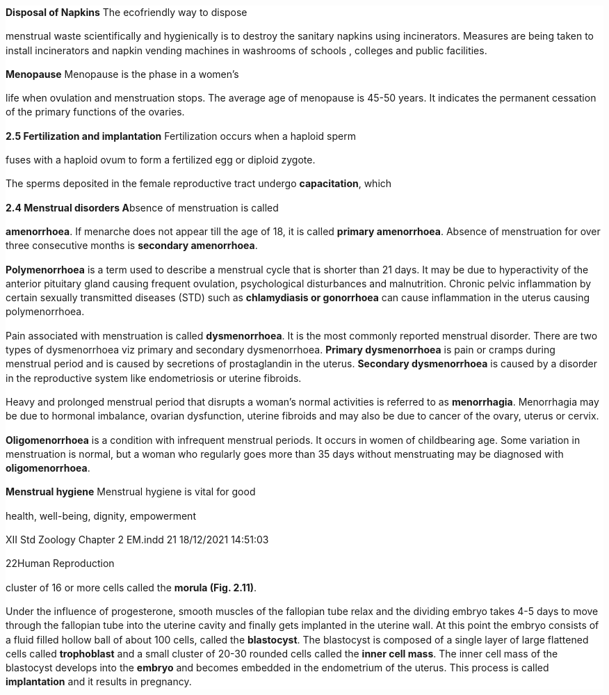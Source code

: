 **Disposal of Napkins** The ecofriendly way to dispose

menstrual waste scientifically and hygienically is to destroy the sanitary napkins using incinerators. Measures are being taken to install incinerators and napkin vending machines in washrooms of schools , colleges and public facilities.

**Menopause** Menopause is the phase in a women’s

life when ovulation and menstruation stops. The average age of menopause is 45-50 years. It indicates the permanent cessation of the primary functions of the ovaries.

**2.5 Fertilization and implantation** Fertilization occurs when a haploid sperm

fuses with a haploid ovum to form a fertilized egg or diploid zygote.

The sperms deposited in the female reproductive tract undergo **capacitation**, which

**2.4 Menstrual disorders A**bsence of menstruation is called

**amenorrhoea**. If menarche does not appear till the age of 18, it is called **primary amenorrhoea**. Absence of menstruation for over three consecutive months is **secondary amenorrhoea**.

**Polymenorrhoea** is a term used to describe a menstrual cycle that is shorter than 21 days. It may be due to hyperactivity of the anterior pituitary gland causing frequent ovulation, psychological disturbances and malnutrition. Chronic pelvic inflammation by certain sexually transmitted diseases (STD) such as **chlamydiasis or gonorrhoea** can cause inflammation in the uterus causing polymenorrhoea.

Pain associated with menstruation is called **dysmenorrhoea**. It is the most commonly reported menstrual disorder. There are two types of dysmenorrhoea viz primary and secondary dysmenorrhoea. **Primary dysmenorrhoea** is pain or cramps during menstrual period and is caused by secretions of prostaglandin in the uterus. **Secondary dysmenorrhoea** is caused by a disorder in the reproductive system like endometriosis or uterine fibroids.

Heavy and prolonged menstrual period that disrupts a woman’s normal activities is referred to as **menorrhagia**. Menorrhagia may be due to hormonal imbalance, ovarian dysfunction, uterine fibroids and may also be due to cancer of the ovary, uterus or cervix.

**Oligomenorrhoea** is a condition with infrequent menstrual periods. It occurs in women of childbearing age. Some variation in menstruation is normal, but a woman who regularly goes more than 35 days without menstruating may be diagnosed with **oligomenorrhoea**.

**Menstrual hygiene** Menstrual hygiene is vital for good

health, well-being, dignity, empowerment

XII Std Zoology Chapter 2 EM.indd 21 18/12/2021 14:51:03

  

22Human Reproduction

cluster of 16 or more cells called the **morula (Fig. 2.11)**.

Under the influence of progesterone, smooth muscles of the fallopian tube relax and the dividing embryo takes 4-5 days to move through the fallopian tube into the uterine cavity and finally gets implanted in the uterine wall. At this point the embryo consists of a fluid filled hollow ball of about 100 cells, called the **blastocyst**. The blastocyst is composed of a single layer of large flattened cells called **trophoblast** and a small cluster of 20-30 rounded cells called the **inner cell mass**. The inner cell mass of the blastocyst develops into the **embryo** and becomes embedded in the endometrium of the uterus. This process is called **implantation** and it results in pregnancy.
